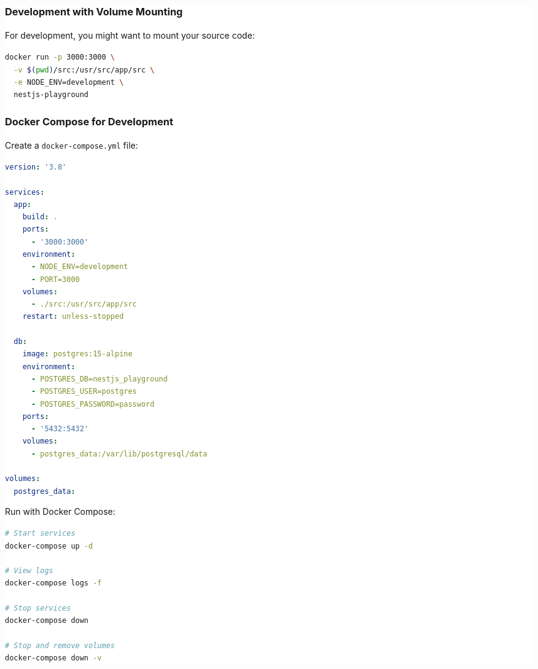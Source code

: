 ### Development with Volume Mounting

For development, you might want to mount your source code:

```bash
docker run -p 3000:3000 \
  -v $(pwd)/src:/usr/src/app/src \
  -e NODE_ENV=development \
  nestjs-playground
```

### Docker Compose for Development

Create a `docker-compose.yml` file:

```yaml
version: '3.8'

services:
  app:
    build: .
    ports:
      - '3000:3000'
    environment:
      - NODE_ENV=development
      - PORT=3000
    volumes:
      - ./src:/usr/src/app/src
    restart: unless-stopped

  db:
    image: postgres:15-alpine
    environment:
      - POSTGRES_DB=nestjs_playground
      - POSTGRES_USER=postgres
      - POSTGRES_PASSWORD=password
    ports:
      - '5432:5432'
    volumes:
      - postgres_data:/var/lib/postgresql/data

volumes:
  postgres_data:
```

Run with Docker Compose:

```bash
# Start services
docker-compose up -d

# View logs
docker-compose logs -f

# Stop services
docker-compose down

# Stop and remove volumes
docker-compose down -v
```

